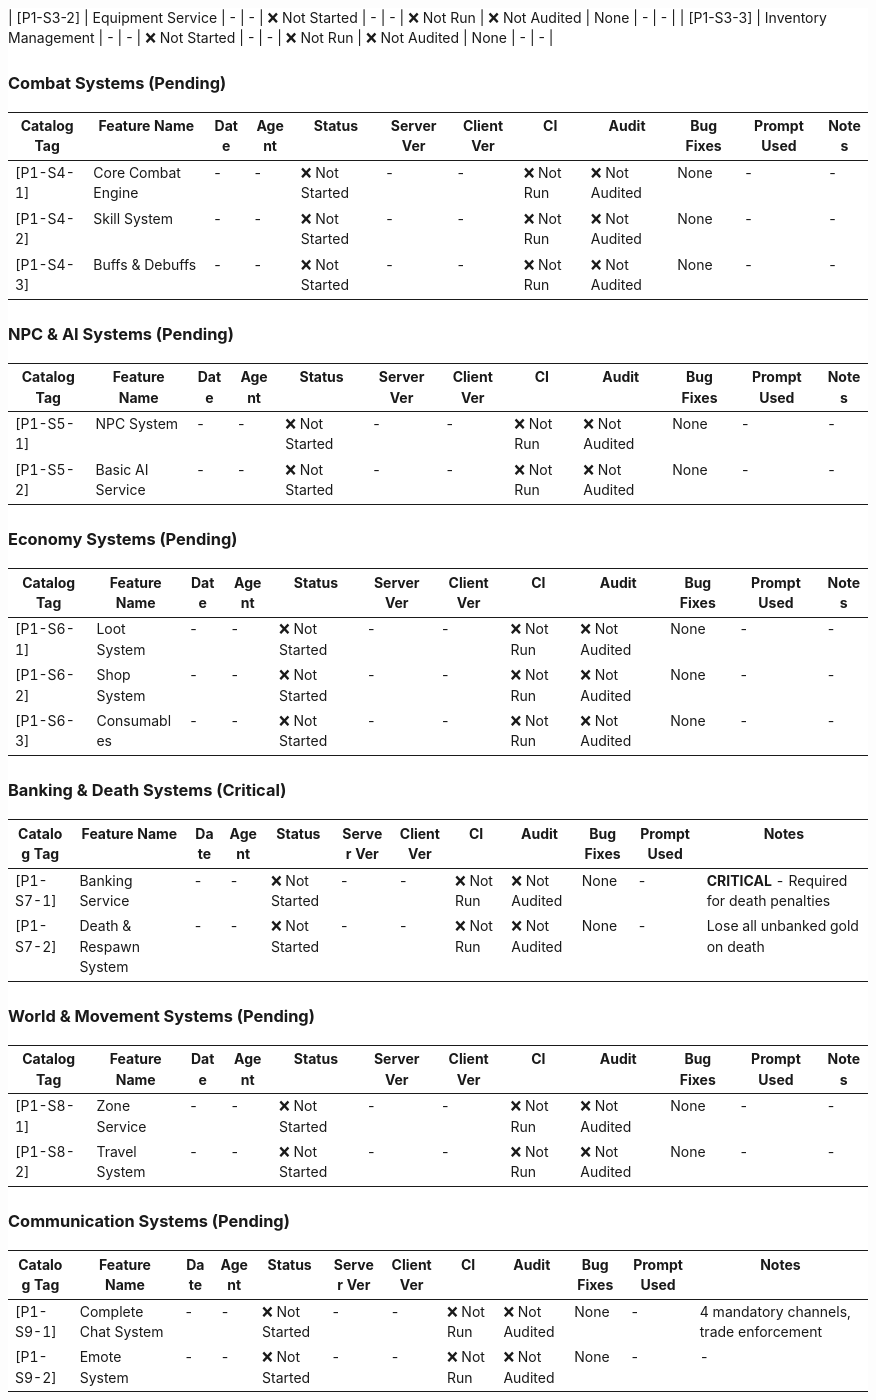 | [P1-S3-2]   | Equipment Service    | -    | -     | ❌ Not Started | -          | -          | ❌ Not Run | ❌ Not Audited | None      | -           | -     |
| [P1-S3-3]   | Inventory Management | -    | -     | ❌ Not Started | -          | -          | ❌ Not Run | ❌ Not Audited | None      | -           | -     |

### Combat Systems (Pending)

| Catalog Tag | Feature Name       | Date | Agent | Status         | Server Ver | Client Ver | CI         | Audit          | Bug Fixes | Prompt Used | Notes |
| ----------- | ------------------ | ---- | ----- | -------------- | ---------- | ---------- | ---------- | -------------- | --------- | ----------- | ----- |
| [P1-S4-1]   | Core Combat Engine | -    | -     | ❌ Not Started | -          | -          | ❌ Not Run | ❌ Not Audited | None      | -           | -     |
| [P1-S4-2]   | Skill System       | -    | -     | ❌ Not Started | -          | -          | ❌ Not Run | ❌ Not Audited | None      | -           | -     |
| [P1-S4-3]   | Buffs & Debuffs    | -    | -     | ❌ Not Started | -          | -          | ❌ Not Run | ❌ Not Audited | None      | -           | -     |

### NPC & AI Systems (Pending)

| Catalog Tag | Feature Name     | Date | Agent | Status         | Server Ver | Client Ver | CI         | Audit          | Bug Fixes | Prompt Used | Notes |
| ----------- | ---------------- | ---- | ----- | -------------- | ---------- | ---------- | ---------- | -------------- | --------- | ----------- | ----- |
| [P1-S5-1]   | NPC System       | -    | -     | ❌ Not Started | -          | -          | ❌ Not Run | ❌ Not Audited | None      | -           | -     |
| [P1-S5-2]   | Basic AI Service | -    | -     | ❌ Not Started | -          | -          | ❌ Not Run | ❌ Not Audited | None      | -           | -     |

### Economy Systems (Pending)

| Catalog Tag | Feature Name | Date | Agent | Status         | Server Ver | Client Ver | CI         | Audit          | Bug Fixes | Prompt Used | Notes |
| ----------- | ------------ | ---- | ----- | -------------- | ---------- | ---------- | ---------- | -------------- | --------- | ----------- | ----- |
| [P1-S6-1]   | Loot System  | -    | -     | ❌ Not Started | -          | -          | ❌ Not Run | ❌ Not Audited | None      | -           | -     |
| [P1-S6-2]   | Shop System  | -    | -     | ❌ Not Started | -          | -          | ❌ Not Run | ❌ Not Audited | None      | -           | -     |
| [P1-S6-3]   | Consumables  | -    | -     | ❌ Not Started | -          | -          | ❌ Not Run | ❌ Not Audited | None      | -           | -     |

### Banking & Death Systems (Critical)

| Catalog Tag | Feature Name           | Date | Agent | Status         | Server Ver | Client Ver | CI         | Audit          | Bug Fixes | Prompt Used | Notes                                       |
| ----------- | ---------------------- | ---- | ----- | -------------- | ---------- | ---------- | ---------- | -------------- | --------- | ----------- | ------------------------------------------- |
| [P1-S7-1]   | Banking Service        | -    | -     | ❌ Not Started | -          | -          | ❌ Not Run | ❌ Not Audited | None      | -           | **CRITICAL** - Required for death penalties |
| [P1-S7-2]   | Death & Respawn System | -    | -     | ❌ Not Started | -          | -          | ❌ Not Run | ❌ Not Audited | None      | -           | Lose all unbanked gold on death             |

### World & Movement Systems (Pending)

| Catalog Tag | Feature Name  | Date | Agent | Status         | Server Ver | Client Ver | CI         | Audit          | Bug Fixes | Prompt Used | Notes |
| ----------- | ------------- | ---- | ----- | -------------- | ---------- | ---------- | ---------- | -------------- | --------- | ----------- | ----- |
| [P1-S8-1]   | Zone Service  | -    | -     | ❌ Not Started | -          | -          | ❌ Not Run | ❌ Not Audited | None      | -           | -     |
| [P1-S8-2]   | Travel System | -    | -     | ❌ Not Started | -          | -          | ❌ Not Run | ❌ Not Audited | None      | -           | -     |

### Communication Systems (Pending)

| Catalog Tag | Feature Name         | Date | Agent | Status         | Server Ver | Client Ver | CI         | Audit          | Bug Fixes | Prompt Used | Notes                                   |
| ----------- | -------------------- | ---- | ----- | -------------- | ---------- | ---------- | ---------- | -------------- | --------- | ----------- | --------------------------------------- |
| [P1-S9-1]   | Complete Chat System | -    | -     | ❌ Not Started | -          | -          | ❌ Not Run | ❌ Not Audited | None      | -           | 4 mandatory channels, trade enforcement |
| [P1-S9-2]   | Emote System         | -    | -     | ❌ Not Started | -          | -          | ❌ Not Run | ❌ Not Audited | None      | -           | -                                       |
